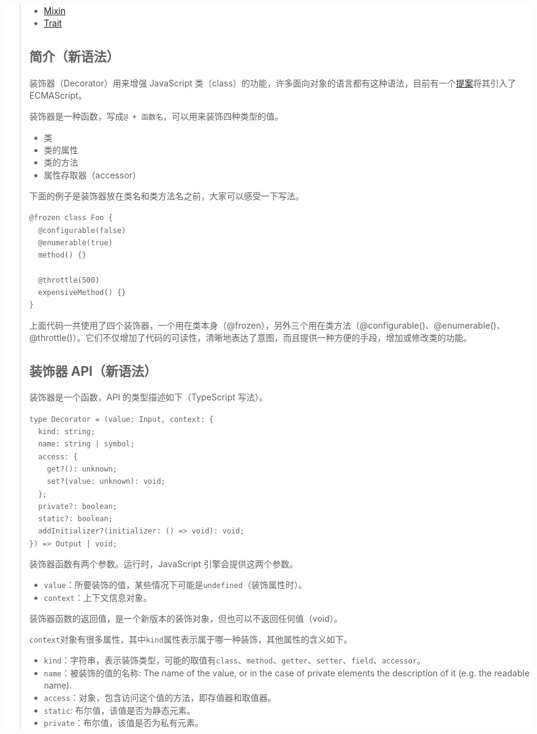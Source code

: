   > - [Mixin](https://wangdoc.com/es6/decorator#mixin)
  > - [Trait](https://wangdoc.com/es6/decorator#trait)
  >
  > ## 简介（新语法）
  >
  > 装饰器（Decorator）用来增强 JavaScript 类（class）的功能，许多面向对象的语言都有这种语法，目前有一个[提案](https://github.com/tc39/proposal-decorators)将其引入了 ECMAScript。
  >
  > 装饰器是一种函数，写成`@ + 函数名`，可以用来装饰四种类型的值。
  >
  > - 类
  > - 类的属性
  > - 类的方法
  > - 属性存取器（accessor）
  >
  > 下面的例子是装饰器放在类名和类方法名之前，大家可以感受一下写法。
  >
  > ```
  > @frozen class Foo {
  >   @configurable(false)
  >   @enumerable(true)
  >   method() {}
  > 
  >   @throttle(500)
  >   expensiveMethod() {}
  > }
  > ```
  >
  > 上面代码一共使用了四个装饰器，一个用在类本身（@frozen），另外三个用在类方法（@configurable()、@enumerable()、@throttle()）。它们不仅增加了代码的可读性，清晰地表达了意图，而且提供一种方便的手段，增加或修改类的功能。
  >
  > ## 装饰器 API（新语法）
  >
  > 装饰器是一个函数，API 的类型描述如下（TypeScript 写法）。
  >
  > ```
  > type Decorator = (value: Input, context: {
  >   kind: string;
  >   name: string | symbol;
  >   access: {
  >     get?(): unknown;
  >     set?(value: unknown): void;
  >   };
  >   private?: boolean;
  >   static?: boolean;
  >   addInitializer?(initializer: () => void): void;
  > }) => Output | void;
  > ```
  >
  > 装饰器函数有两个参数。运行时，JavaScript 引擎会提供这两个参数。
  >
  > - `value`：所要装饰的值，某些情况下可能是`undefined`（装饰属性时）。
  > - `context`：上下文信息对象。
  >
  > 装饰器函数的返回值，是一个新版本的装饰对象，但也可以不返回任何值（void）。
  >
  > `context`对象有很多属性，其中`kind`属性表示属于哪一种装饰，其他属性的含义如下。
  >
  > - `kind`：字符串，表示装饰类型，可能的取值有`class`、`method`、`getter`、`setter`、`field`、`accessor`。
  > - `name`：被装饰的值的名称: The name of the value, or in the case of private elements the description of it (e.g. the readable name).
  > - `access`：对象，包含访问这个值的方法，即存值器和取值器。
  > - `static`: 布尔值，该值是否为静态元素。
  > - `private`：布尔值，该值是否为私有元素。